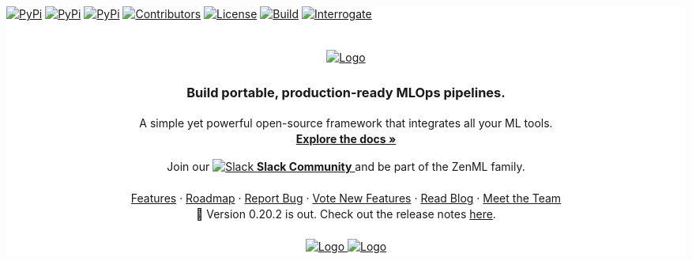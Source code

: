 


[![PyPi][pypi-shield]][pypi-url]
[![PyPi][pypiversion-shield]][pypi-url]
[![PyPi][downloads-shield]][downloads-url]
[![Contributors][contributors-shield]][contributors-url]
[![License][license-shield]][license-url]
[![Build][build-shield]][build-url]
[![Interrogate][interrogate-shield]][interrogate-url]




[pypi-shield]: https://img.shields.io/pypi/pyversions/zenml?style=for-the-badge
[pypi-url]: https://pypi.org/project/zenml/
[pypiversion-shield]: https://img.shields.io/pypi/v/zenml?style=for-the-badge

[downloads-shield]: https://img.shields.io/pypi/dm/zenml?style=for-the-badge
[downloads-url]: https://pypi.org/project/zenml/
[codecov-shield]: https://img.shields.io/codecov/c/gh/zenml-io/zenml?style=for-the-badge
[codecov-url]: https://codecov.io/gh/zenml-io/zenml
[contributors-shield]: https://img.shields.io/github/contributors/zenml-io/zenml?style=for-the-badge
[contributors-url]: https://github.com/othneildrew/Best-README-Template/graphs/contributors
[license-shield]: https://img.shields.io/github/license/zenml-io/zenml?style=for-the-badge
[license-url]: https://github.com/zenml-io/zenml/blob/main/LICENSE
[linkedin-shield]: https://img.shields.io/badge/-LinkedIn-black.svg?style=for-the-badge&logo=linkedin&colorB=555
[linkedin-url]: https://www.linkedin.com/company/zenml/
[twitter-shield]: https://img.shields.io/twitter/follow/zenml_io?style=for-the-badge
[twitter-url]: https://twitter.com/zenml_io
[slack-shield]: https://img.shields.io/badge/-Slack-black.svg?style=for-the-badge&logo=linkedin&colorB=555
[slack-url]: https://zenml.io/slack-invite
[build-shield]: https://img.shields.io/github/workflow/status/zenml-io/zenml/Build,%20Lint,%20Unit%20&%20Integration%20Test/develop?logo=github&style=for-the-badge
[build-url]: https://github.com/zenml-io/zenml/actions/workflows/ci.yml
[interrogate-shield]: https://img.shields.io/badge/Interrogate-100%25-brightgreen?style=for-the-badge&logo=interrogate
[interrogate-url]: https://interrogate.readthedocs.io/en/latest/



<br />
<div align="center">
  <a href="https://zenml.io">
    <img src="docs/book/assets/zenml_logo.png" alt="Logo" width="400">
  </a>

  <h3 align="center">Build portable, production-ready MLOps pipelines.</h3>

  <p align="center">
    A simple yet powerful open-source framework that integrates all your ML tools.
    <br />
    <a href="https://docs.zenml.io/"><strong>Explore the docs »</strong></a>
    <br />
    <div align="center">
      Join our <a href="https://zenml.io/slack-invite" target="_blank">
      <img width="25" src="https://cdn3.iconfinder.com/data/icons/logos-and-brands-adobe/512/306_Slack-512.png" alt="Slack"/>
    <b>Slack Community</b> </a> and be part of the ZenML family.
    </div>
    <br />
    <a href="https://zenml.io/features">Features</a>
    ·
    <a href="https://zenml.io/roadmap">Roadmap</a>
    ·
    <a href="https://github.com/zenml-io/zenml/issues">Report Bug</a>
    ·
    <a href="https://zenml.io/discussion">Vote New Features</a>
    ·
    <a href="https://blog.zenml.io/">Read Blog</a>
    ·
    <a href="#-meet-the-team">Meet the Team</a>
    <br />
    🎉 Version 0.20.2 is out. Check out the release notes
    <a href="https://github.com/zenml-io/zenml/releases">here</a>.
    <br />
    <br />
    <a href="https://www.linkedin.com/company/zenml/">
    <img src="https://img.shields.io/badge/-LinkedIn-black.svg?style=for-the-badge&logo=linkedin&colorB=555" alt="Logo">
    </a>
    <a href="https://twitter.com/zenml_io">
    <img src="https://img.shields.io/badge/-Twitter-black.svg?style=for-the-badge&logo=twitter&colorB=555" alt="Logo">
    </a>
  </p>
</div>


[ZenML 101]: https://docs.zenml.io/
[Core Concepts]: https://docs.zenml.io/getting-started/core-concepts
[Deployment Guide]: TBD
[Our latest release]: https://github.com/zenml-io/zenml/releases
[Vote for Features]: https://zenml.io/discussion
[Docs]: https://docs.zenml.io/
[API Reference]: https://apidocs.zenml.io/
[ZenBytes]: https://github.com/zenml-io/zenbytes
[ZenFiles]: https://github.com/zenml-io/zenfiles
[MLOps Stacks]: https://github.com/zenml-io/mlops-stacks
[Examples]: https://github.com/zenml-io/zenml/tree/main/examples
[Blog]: https://blog.zenml.io/
[Podcast]: https://podcast.zenml.io/
[Newsletter]: https://zenml.io/newsletter/
[Join Slack]: https://zenml.io/slack-invite/
[Roadmap]: https://zenml.io/roadmap
[Contribute]: https://github.com/zenml-io/zenml/blob/main/CONTRIBUTING.md